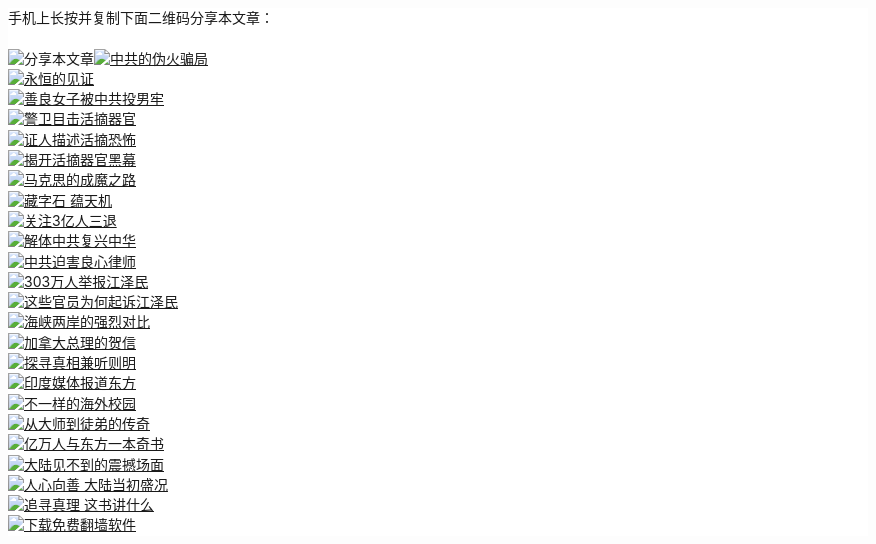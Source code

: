 ####
手机上长按并复制下面二维码分享本文章：<br><br><img src="http://www.hehaibao.com/qr/index.php?m=1&e=L&p=10&t=&d=https://github.com/woywz155/djy/blob/master/gb/17/3/4/n8873528.md%231" title="分享本文章"></td><td VALIGN=TOP><a href="https://github.com/woywz155/djy/blob/master/gb/16/1/21/n4622075.md?dfh#1" target="_blank"><img src="https://raw.githubusercontent.com/woywz155/djy/master/gb/300/wei-f1.jpg" title="中共的伪火骗局"  alt="中共的伪火骗局"></a><br><a href="https://github.com/woywz155/yh/blob/master/README.md?dfh#1" target="_blank"><img src="https://raw.githubusercontent.com/woywz155/djy/master/gb/300/yong-h.jpg" title="永恒的见证"  alt="永恒的见证"></a><br><a href="https://github.com/woywz155/djy/blob/master/gb/13/9/29/n3974789.md?dfh#1" target="_blank"><img src="https://raw.githubusercontent.com/woywz155/djy/master/gb/300/shang-lnz.jpg" title="善良女子被中共投男牢"  alt="善良女子被中共投男牢"></a><br><a href="https://github.com/woywz155/djy/blob/master/gb/16/3/16/n4663449.md?dfh#1" target="_blank"><img src="https://raw.githubusercontent.com/woywz155/djy/master/gb/300/huo-z3.jpg" title="警卫目击活摘器官"  alt="警卫目击活摘器官"></a><br><a href="https://github.com/woywz155/djy/blob/master/gb/16/8/7/n8177641.md?dfh#1" target="_blank"><img src="https://raw.githubusercontent.com/woywz155/djy/master/gb/300/huo-z4.jpg" title="证人描述活摘恐怖"  alt="证人描述活摘恐怖"></a><br><a href="https://github.com/woywz155/djy/blob/master/gb/10/4/19/n2881569.md?dfh#1" target="_blank"><img src="https://raw.githubusercontent.com/woywz155/djy/master/gb/300/huo-z1.jpg" title="揭开活摘器官黑幕"  alt="揭开活摘器官黑幕"></a><br><a href="https://github.com/woywz155/djy/blob/master/gb/10/11/7/n3077476.md?dfh#1" target="_blank"><img src="https://raw.githubusercontent.com/woywz155/djy/master/gb/300/ma-ks.jpg" title="马克思的成魔之路"  alt="马克思的成魔之路"></a><br><a href="https://github.com/woywz155/djy/blob/master/gb/14/6/9/n4173977.md?dfh#1" target="_blank"><img src="https://raw.githubusercontent.com/woywz155/djy/master/gb/300/chang-zs.jpg" title="藏字石 蕴天机"  alt="藏字石 蕴天机"></a><br><a href="https://github.com/woywz155/djy/blob/master/gb/18/5/10/n10381511.md?dfh#1" target="_blank"><img src="https://raw.githubusercontent.com/woywz155/djy/master/gb/300/st1.jpg" title="关注3亿人三退"  alt="关注3亿人三退"></a><br><a href="https://github.com/woywz155/djy/blob/master/gb/18/3/21/n10237682.md?dfh#1" target="_blank"><img src="https://raw.githubusercontent.com/woywz155/djy/master/gb/300/jie-t.jpg" title="解体中共复兴中华"  alt="解体中共复兴中华"></a><br><a href="https://github.com/woywz155/djy/blob/master/gb/9/2/9/n2422991.md?dfh#1" target="_blank"><img src="https://raw.githubusercontent.com/woywz155/djy/master/gb/300/gao-zs.jpg" title="中共迫害良心律师"  alt="中共迫害良心律师"></a><br><a href="https://github.com/woywz155/djy/blob/master/gb/18/12/9/n10900044.md?dfh#1" target="_blank"><img src="https://raw.githubusercontent.com/woywz155/djy/master/gb/300/sj1.jpg" title="303万人举报江泽民"  alt="303万人举报江泽民"></a><br><a href="https://github.com/woywz155/djy/blob/master/gb/18/8/28/n10672014.md?dfh#1" target="_blank"><img src="https://raw.githubusercontent.com/woywz155/djy/master/gb/300/sj2.jpg" title="这些官员为何起诉江泽民"  alt="这些官员为何起诉江泽民"></a><br><a href="https://github.com/woywz155/djy/blob/master/gb/8/12/18/n2367165.md?dfh#1" target="_blank"><img src="https://raw.githubusercontent.com/woywz155/djy/master/gb/300/liangan.jpg" title="海峡两岸的强烈对比"  alt="海峡两岸的强烈对比"></a><br><a href="https://github.com/woywz155/djy/blob/master/gb/15/5/5/n4427238.md?dfh#1" target="_blank"><img src="https://raw.githubusercontent.com/woywz155/djy/master/gb/300/jia-ndzl.jpg" title="加拿大总理的贺信"  alt="加拿大总理的贺信"></a><br><a href="https://github.com/woywz155/djy/blob/master/gb/11/6/17/n3289382.md?dfh#1" target="_blank">
<img src="https://raw.githubusercontent.com/woywz155/djy/master/gb/300/xiao-wd.jpg" title="探寻真相兼听则明"  alt="探寻真相兼听则明"></a><br><a href="https://github.com/woywz155/djy/blob/master/gb/18/10/27/n10812623.md?dfh#1" target="_blank"><img src="https://raw.githubusercontent.com/woywz155/djy/master/gb/300/yindu.jpg" title="印度媒体报道东方"  alt="印度媒体报道东方"></a><br><a href="https://github.com/woywz155/djy/blob/master/gb/18/6/9/n10469652.md?dfh#1" target="_blank"><img src="https://raw.githubusercontent.com/woywz155/djy/master/gb/300/xie-j.jpg" title="不一样的海外校园"  alt="不一样的海外校园"></a><br><a href="https://github.com/woywz155/djy/blob/master/gb/7/4/5/n1669415.md?dfh#1" target="_blank"><img src="https://raw.githubusercontent.com/woywz155/djy/master/gb/300/li-up.jpg" title="从大师到徒弟的传奇"  alt="从大师到徒弟的传奇"></a><br><a href="https://github.com/woywz155/djy/blob/master/gb/17/5/26/n9191512.md?dfh#1" target="_blank"><img src="https://raw.githubusercontent.com/woywz155/djy/master/gb/300/zfl2.jpg" title="亿万人与东方一本奇书"  alt="亿万人与东方一本奇书"></a><br><a href="https://github.com/woywz155/djy/blob/master/gb/13/11/27/n4020290.md?dfh#1" target="_blank"><img src="https://raw.githubusercontent.com/woywz155/djy/master/gb/300/zhen-h.jpg" title="大陆见不到的震撼场面"  alt="大陆见不到的震撼场面"></a><br><a href="https://github.com/woywz155/djy/blob/master/gb/15/7/17/n4482910.md?dfh#1" target="_blank"><img src="https://raw.githubusercontent.com/woywz155/djy/master/gb/300/dalu-sk.jpg" title="人心向善 大陆当初盛况"  alt="人心向善 大陆当初盛况"></a><br><a href="https://github.com/woywz155/djy/blob/master/gb/9/10/15/n2689419.md?dfh#1" target="_blank"><img src="https://raw.githubusercontent.com/woywz155/djy/master/gb/300/zfl1.jpg" title="追寻真理 这书讲什么"  alt="追寻真理 这书讲什么"></a><br><a href="https://github.com/woywz155/www/blob/master/README.md?dfh#1" target="_blank"><img src="https://raw.githubusercontent.com/woywz155/djy/master/gb/300/fq1.jpg" title="下载免费翻墙软件"  alt="下载免费翻墙软件"></a><br></td></tr></table>
